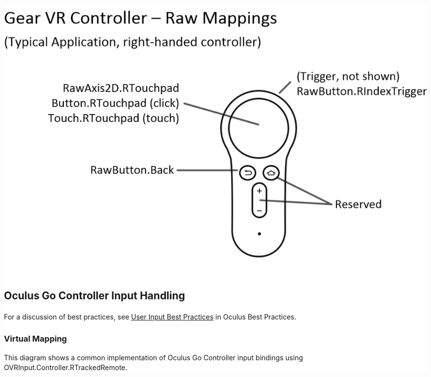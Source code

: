 ![](/images/documentation-unity-latest-concepts-unity-ovrinput-unity-ovrinput-8.png)  
## Oculus Go Controller Input Handling

For a discussion of best practices, see [User Input Best Practices](/design/latest/concepts/bp-userinput/) in Oculus Best Practices.

### Virtual Mapping

This diagram shows a common implementation of Oculus Go Controller input bindings using OVRInput.Controller.RTrackedRemote.

